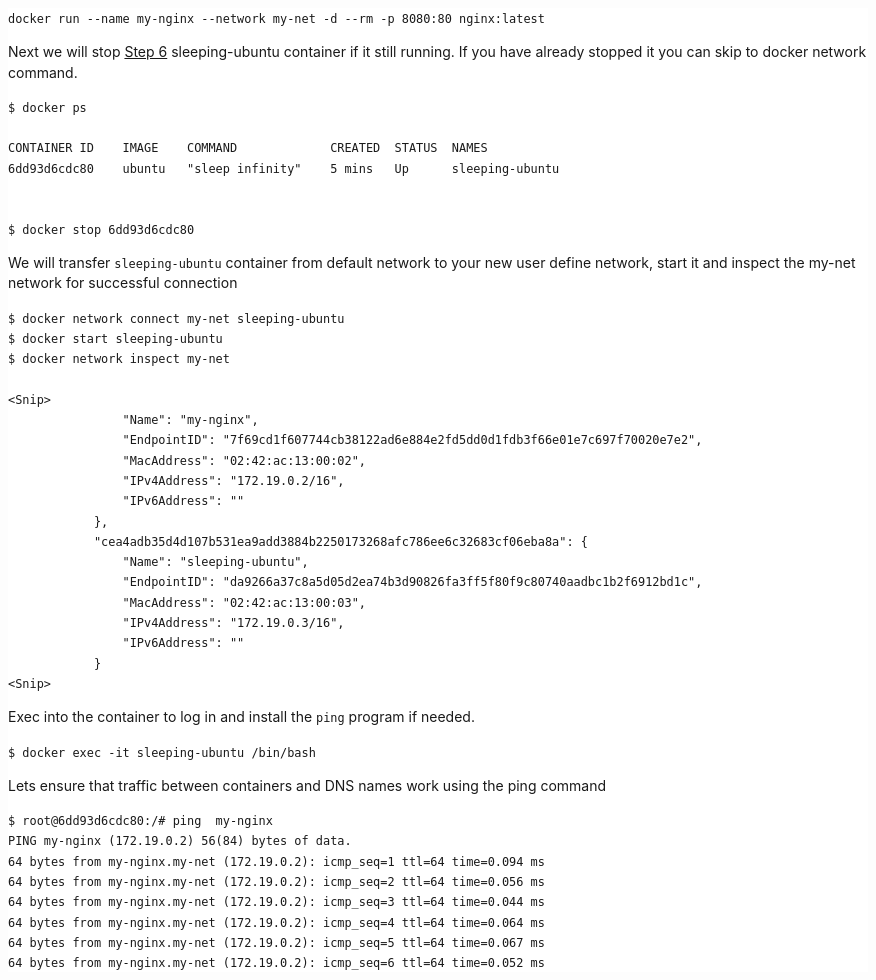 ```
docker run --name my-nginx --network my-net -d --rm -p 8080:80 nginx:latest  
```


Next we will stop [Step 6](#ping_local) sleeping-ubuntu container if it still running. If you have already stopped it you can skip to docker network command.


```
$ docker ps

CONTAINER ID    IMAGE    COMMAND             CREATED  STATUS  NAMES
6dd93d6cdc80    ubuntu   "sleep infinity"    5 mins   Up      sleeping-ubuntu


$ docker stop 6dd93d6cdc80
```

We will transfer `sleeping-ubuntu` container from default network to your new user define network, start it and inspect the my-net network for successful connection

```
$ docker network connect my-net sleeping-ubuntu
$ docker start sleeping-ubuntu
$ docker network inspect my-net

<Snip>
                "Name": "my-nginx",
                "EndpointID": "7f69cd1f607744cb38122ad6e884e2fd5dd0d1fdb3f66e01e7c697f70020e7e2",
                "MacAddress": "02:42:ac:13:00:02",
                "IPv4Address": "172.19.0.2/16",
                "IPv6Address": ""
            },
            "cea4adb35d4d107b531ea9add3884b2250173268afc786ee6c32683cf06eba8a": {
                "Name": "sleeping-ubuntu",
                "EndpointID": "da9266a37c8a5d05d2ea74b3d90826fa3ff5f80f9c80740aadbc1b2f6912bd1c",
                "MacAddress": "02:42:ac:13:00:03",
                "IPv4Address": "172.19.0.3/16",
                "IPv6Address": ""
            }
<Snip>
```


Exec into the container to log in and install the `ping` program if needed.
```
$ docker exec -it sleeping-ubuntu /bin/bash
```


Lets ensure that traffic between containers and DNS names work using the ping command

```
$ root@6dd93d6cdc80:/# ping  my-nginx
PING my-nginx (172.19.0.2) 56(84) bytes of data.
64 bytes from my-nginx.my-net (172.19.0.2): icmp_seq=1 ttl=64 time=0.094 ms
64 bytes from my-nginx.my-net (172.19.0.2): icmp_seq=2 ttl=64 time=0.056 ms
64 bytes from my-nginx.my-net (172.19.0.2): icmp_seq=3 ttl=64 time=0.044 ms
64 bytes from my-nginx.my-net (172.19.0.2): icmp_seq=4 ttl=64 time=0.064 ms
64 bytes from my-nginx.my-net (172.19.0.2): icmp_seq=5 ttl=64 time=0.067 ms
64 bytes from my-nginx.my-net (172.19.0.2): icmp_seq=6 ttl=64 time=0.052 ms
```
